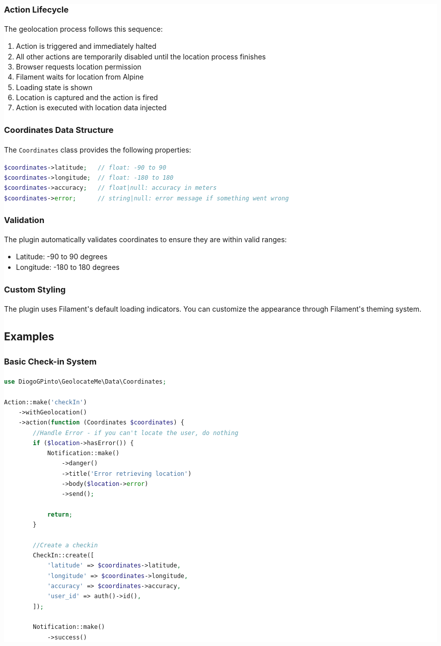 ### Action Lifecycle

The geolocation process follows this sequence:
1. Action is triggered and immediately halted
2. All other actions are temporarily disabled until the location process finishes
3. Browser requests location permission
4. Filament waits for location from Alpine
5. Loading state is shown
6. Location is captured and the action is fired
7. Action is executed with location data injected

### Coordinates Data Structure

The `Coordinates` class provides the following properties:

```php
$coordinates->latitude;   // float: -90 to 90
$coordinates->longitude;  // float: -180 to 180
$coordinates->accuracy;   // float|null: accuracy in meters
$coordinates->error;      // string|null: error message if something went wrong
```

### Validation

The plugin automatically validates coordinates to ensure they are within valid ranges:
- Latitude: -90 to 90 degrees
- Longitude: -180 to 180 degrees

### Custom Styling

The plugin uses Filament's default loading indicators. You can customize the appearance through Filament's theming system.

## Examples

### Basic Check-in System

```php
use DiogoGPinto\GeolocateMe\Data\Coordinates;

Action::make('checkIn')
    ->withGeolocation()
    ->action(function (Coordinates $coordinates) {
        //Handle Error - if you can't locate the user, do nothing
        if ($location->hasError()) {
            Notification::make()
                ->danger()
                ->title('Error retrieving location')
                ->body($location->error)
                ->send();

            return;
        }

        //Create a checkin
        CheckIn::create([
            'latitude' => $coordinates->latitude,
            'longitude' => $coordinates->longitude,
            'accuracy' => $coordinates->accuracy,
            'user_id' => auth()->id(),
        ]);
        
        Notification::make()
            ->success()
```